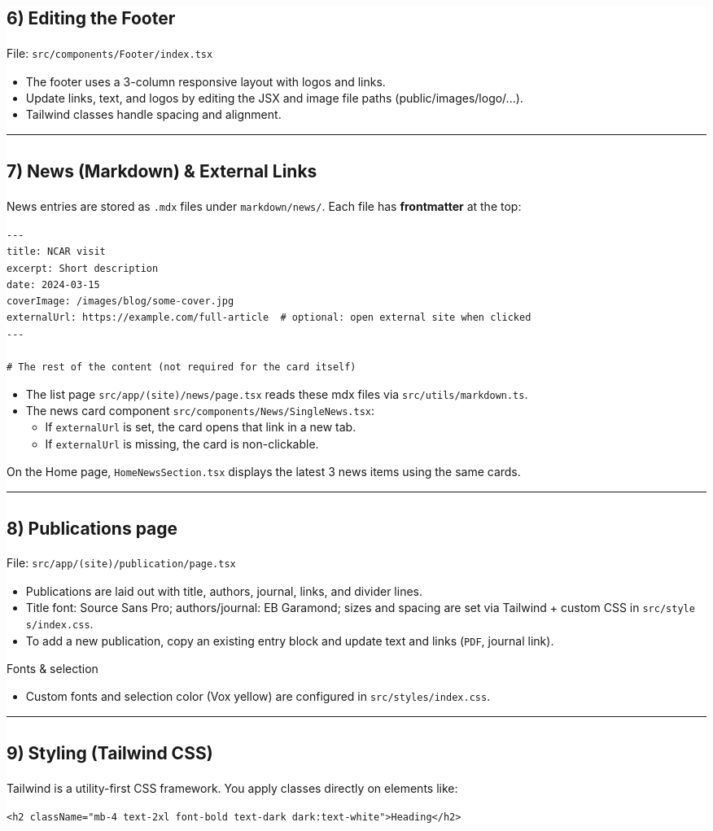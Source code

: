 
## 6) Editing the Footer

File: `src/components/Footer/index.tsx`
- The footer uses a 3-column responsive layout with logos and links.
- Update links, text, and logos by editing the JSX and image file paths (public/images/logo/...).
- Tailwind classes handle spacing and alignment.

---

## 7) News (Markdown) & External Links

News entries are stored as `.mdx` files under `markdown/news/`. Each file has **frontmatter** at the top:
```mdx
---
title: NCAR visit
excerpt: Short description
date: 2024-03-15
coverImage: /images/blog/some-cover.jpg
externalUrl: https://example.com/full-article  # optional: open external site when clicked
---

# The rest of the content (not required for the card itself)
```

- The list page `src/app/(site)/news/page.tsx` reads these mdx files via `src/utils/markdown.ts`.
- The news card component `src/components/News/SingleNews.tsx`:
  - If `externalUrl` is set, the card opens that link in a new tab.
  - If `externalUrl` is missing, the card is non-clickable.

On the Home page, `HomeNewsSection.tsx` displays the latest 3 news items using the same cards.

---

## 8) Publications page

File: `src/app/(site)/publication/page.tsx`
- Publications are laid out with title, authors, journal, links, and divider lines.
- Title font: Source Sans Pro; authors/journal: EB Garamond; sizes and spacing are set via Tailwind + custom CSS in `src/styles/index.css`.
- To add a new publication, copy an existing entry block and update text and links (`PDF`, journal link).

Fonts & selection
- Custom fonts and selection color (Vox yellow) are configured in `src/styles/index.css`.

---

## 9) Styling (Tailwind CSS)

Tailwind is a utility-first CSS framework. You apply classes directly on elements like:
```tsx
<h2 className="mb-4 text-2xl font-bold text-dark dark:text-white">Heading</h2>
```
